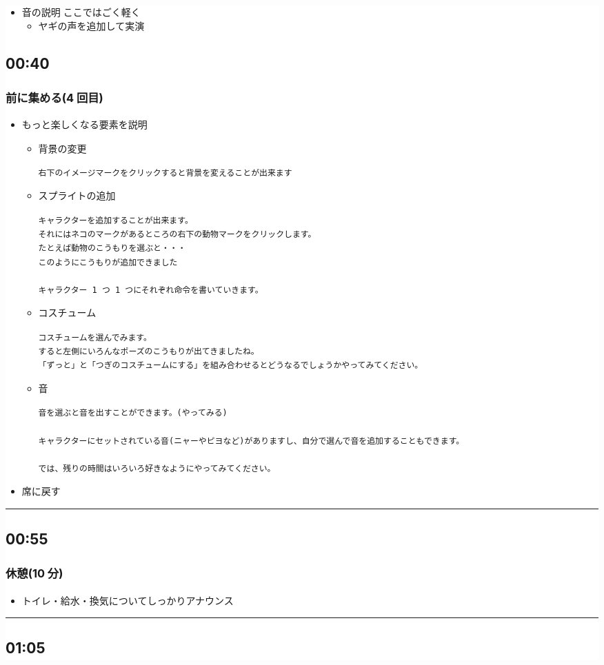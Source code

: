- 音の説明 ここではごく軽く
  - ヤギの声を追加して実演

## 00:40

### 前に集める(4 回目)

- もっと楽しくなる要素を説明

  - 背景の変更

    ```
    右下のイメージマークをクリックすると背景を変えることが出来ます
    ```

  - スプライトの追加

    ```
    キャラクターを追加することが出来ます。
    それにはネコのマークがあるところの右下の動物マークをクリックします。
    たとえば動物のこうもりを選ぶと・・・
    このようにこうもりが追加できました

    キャラクター 1 つ 1 つにそれぞれ命令を書いていきます。
    ```

  - コスチューム

    ```
    コスチュームを選んでみます。
    すると左側にいろんなポーズのこうもりが出てきましたね。
    「ずっと」と「つぎのコスチュームにする」を組み合わせるとどうなるでしょうかやってみてください。
    ```

  - 音

    ```
    音を選ぶと音を出すことができます。(やってみる)

    キャラクターにセットされている音(ニャーやピヨなど)がありますし、自分で選んで音を追加することもできます。

    では、残りの時間はいろいろ好きなようにやってみてください。
    ```

- 席に戻す

---

## 00:55

### 休憩(10 分)

- トイレ・給水・換気についてしっかりアナウンス

---

## 01:05
